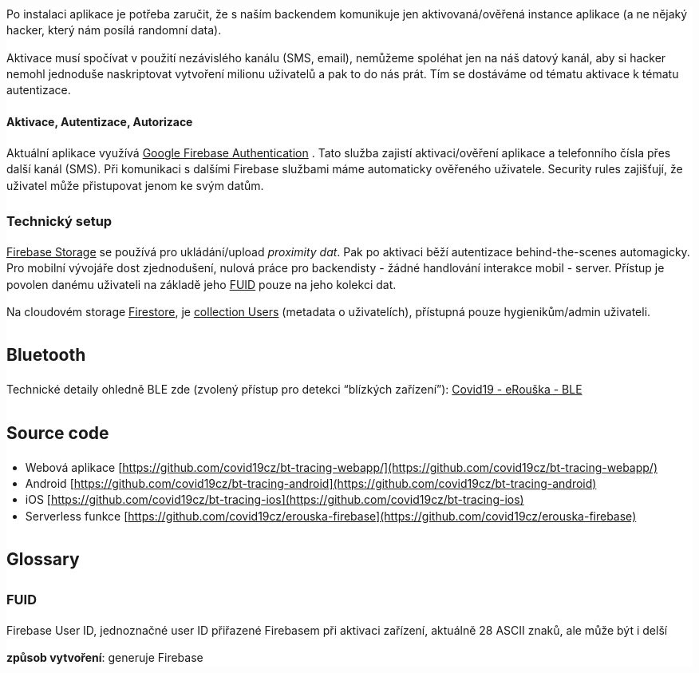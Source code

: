 Po instalaci aplikace je potřeba zaručit, že s naším backendem komunikuje jen aktivovaná/ověřená instance aplikace (a ne nějaký hacker, který nám posílá randomní data).

Aktivace musí spočívat v použití nezávislého kanálu (SMS, email), nemůžeme spoléhat jen na náš datový kanál, aby si hacker nemohl jednoduše naskriptovat vytvoření milionu uživatelů a pak to do nás prát. Tím se dostáváme od tématu aktivace k tématu autentizace.


#### Aktivace, Autentizace, Autorizace

Aktuální aplikace využívá  [Google Firebase Authentication](https://firebase.google.com/docs/auth) . Tato služba zajistí aktivaci/ověření aplikace a telefonního čísla přes další kanál (SMS). Při komunikaci s dalšími Firebase službami máme automaticky ověřeného uživatele. Security rules zajišťují, že uživatel může přistupovat jenom ke svým datům.


### Technický setup

[Firebase Storage](https://firebase.google.com/docs/storage) se používá  pro ukládání/upload _proximity dat_. Pak po aktivaci běží autentizace behind-the-scenes automagicky. Pro mobilní vývojáře dost zjednodušení, nulová práce pro backendisty - žádné handlování interakce mobil - server. Přístup je povolen danému uživateli na základě jeho [FUID](#bookmark=id.tee23py6y245) pouze na jeho kolekci dat.

Na cloudovém storage [Firestore](https://firebase.google.com/docs/firestore), je [collection Users](#kolekce-users) (metadata o uživatelích), přístupná pouze hygienikům/admin uživateli.


## Bluetooth

Technické detaily ohledně BLE zde (zvolený přístup pro detekci “blízkých zařízení”): [Covid19 - eRouška - BLE](https://docs.google.com/document/d/1uNlHkx3oXWHktTd853gM2rZsv8O1BGzfVIYfvQAnLzo/edit?usp=sharing)


## Source code

*   Webová aplikace [https://github.com/covid19cz/bt-tracing-webapp/](https://github.com/covid19cz/bt-tracing-webapp/)
*   Android [https://github.com/covid19cz/bt-tracing-android](https://github.com/covid19cz/bt-tracing-android)
*   iOS [https://github.com/covid19cz/bt-tracing-ios](https://github.com/covid19cz/bt-tracing-ios)
*   Serverless funkce [https://github.com/covid19cz/erouska-firebase](https://github.com/covid19cz/erouska-firebase)



## Glossary

### <a name="fuid"></a>FUID
Firebase User ID, jednoznačné user ID přiřazené Firebasem při aktivaci zařízení, aktuálně 28 ASCII znaků, ale může být i delší

**způsob vytvoření**: generuje Firebase
